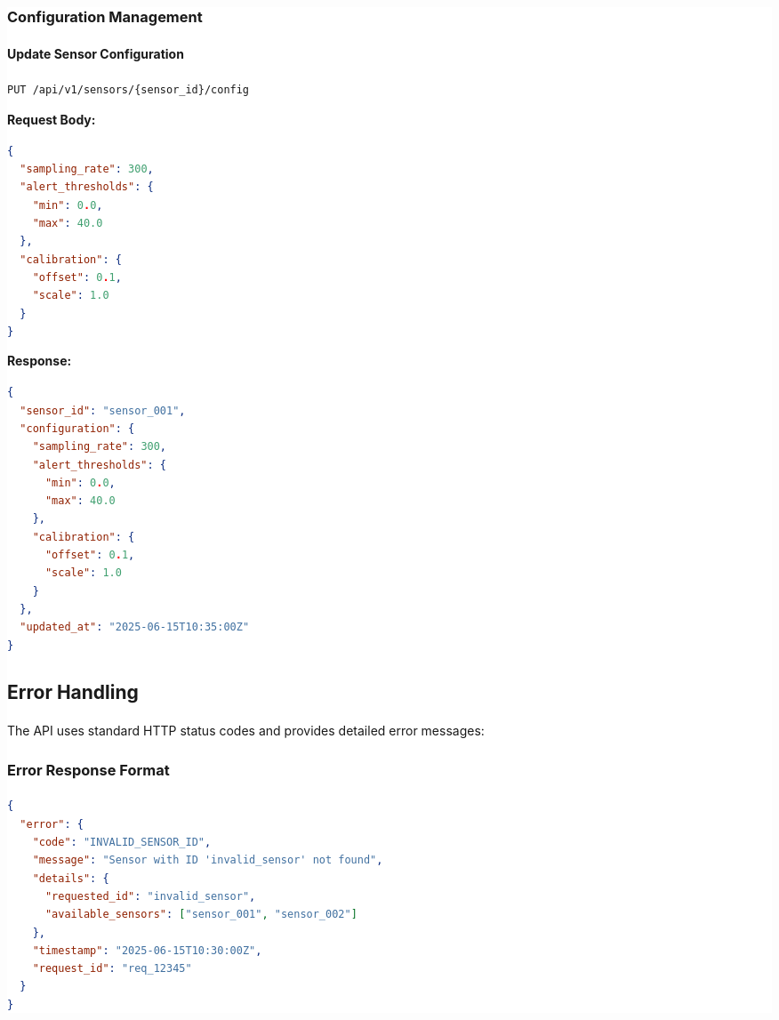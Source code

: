 ### Configuration Management

#### Update Sensor Configuration

```http
PUT /api/v1/sensors/{sensor_id}/config
```

**Request Body:**
```json
{
  "sampling_rate": 300,
  "alert_thresholds": {
    "min": 0.0,
    "max": 40.0
  },
  "calibration": {
    "offset": 0.1,
    "scale": 1.0
  }
}
```

**Response:**
```json
{
  "sensor_id": "sensor_001",
  "configuration": {
    "sampling_rate": 300,
    "alert_thresholds": {
      "min": 0.0,
      "max": 40.0
    },
    "calibration": {
      "offset": 0.1,
      "scale": 1.0
    }
  },
  "updated_at": "2025-06-15T10:35:00Z"
}
```

## Error Handling

The API uses standard HTTP status codes and provides detailed error messages:

### Error Response Format

```json
{
  "error": {
    "code": "INVALID_SENSOR_ID",
    "message": "Sensor with ID 'invalid_sensor' not found",
    "details": {
      "requested_id": "invalid_sensor",
      "available_sensors": ["sensor_001", "sensor_002"]
    },
    "timestamp": "2025-06-15T10:30:00Z",
    "request_id": "req_12345"
  }
}
```
